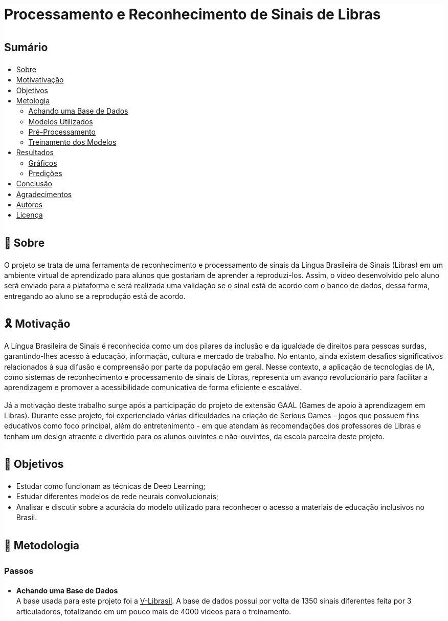 # Processamento e Reconhecimento de Sinais de Libras 

## Sumário
- [Sobre](#Sobre)
- [Motivativação](#Motivação)
- [Objetivos](#Objetivos)
- [Metologia](#Metologia)
    - [Achando uma Base de Dados](#Achando-uma-Base-de-Dados)
    - [Modelos Utilizados](#Modelos-Utilizados)
    - [Pré-Processamento](#Pré-Processamento)
    - [Treinamento dos Modelos](#Treinamento-dos-Modelos)
- [Resultados](#Resultados)
    - [Gráficos](#Gráficos)
    - [Predições](#Predições)
- [Conclusão](#Conclusão)
- [Agradecimentos](#Agradecimentos)
- [Autores](#Autores)
- [Licença](#Licença)
## 🚀 Sobre
O projeto se trata de uma ferramenta de reconhecimento e processamento de sinais da Língua Brasileira de Sinais (Libras) em um ambiente virtual de aprendizado para alunos que gostariam de aprender a reproduzi-los. Assim, o vídeo desenvolvido pelo aluno será enviado para a plataforma e será realizada uma validação se o sinal está de acordo com o banco de dados, dessa forma, entregando ao aluno se a reprodução está de acordo.


## 🎗️ Motivação
A Língua Brasileira de Sinais é reconhecida como um dos pilares da inclusão e da igualdade de direitos para pessoas surdas, garantindo-lhes acesso à educação, informação, cultura e mercado de trabalho. No entanto, ainda existem desafios significativos relacionados à sua difusão e compreensão por parte da população em geral. Nesse contexto, a aplicação de tecnologias de IA, como sistemas de reconhecimento e processamento de sinais de Libras, representa um avanço revolucionário para facilitar a aprendizagem e promover a acessibilidade comunicativa de forma eficiente e escalável. 

Já a motivação deste trabalho surge após a participação do projeto de extensão GAAL (Games de apoio à aprendizagem em Libras). Durante esse projeto, foi experienciado várias dificuldades na criação de Serious Games - jogos que possuem fins educativos como foco principal, além do entretenimento - em que atendam às recomendações dos professores de Libras e tenham um design atraente e divertido para os alunos ouvintes e não-ouvintes, da escola parceira deste projeto.
## 📝 Objetivos
* Estudar como funcionam as técnicas de Deep Learning;
* Estudar diferentes modelos de rede neurais convolucionais;
* Analisar e discutir sobre a acurácia do modelo utilizado para reconhecer o acesso a materiais de educação inclusivos no Brasil.
## 🔬 Metodologia
### Passos
* **Achando uma Base de Dados**  
A base usada para este projeto foi a [V-Librasil](https://libras.cin.ufpe.br/). A base de dados possui por volta de 1350 sinais diferentes feita por 3 articuladores, totalizando em um pouco mais de 4000 vídeos para o treinamento. 
